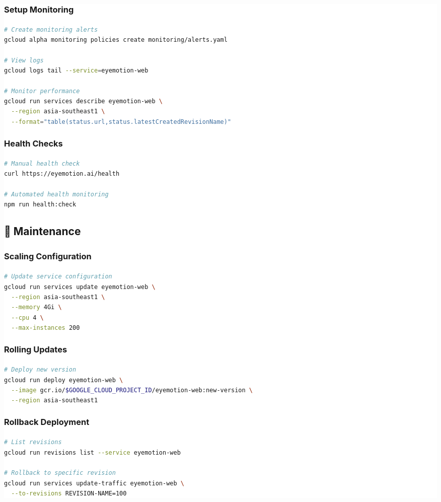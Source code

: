 ### Setup Monitoring
```bash
# Create monitoring alerts
gcloud alpha monitoring policies create monitoring/alerts.yaml

# View logs
gcloud logs tail --service=eyemotion-web

# Monitor performance
gcloud run services describe eyemotion-web \
  --region asia-southeast1 \
  --format="table(status.url,status.latestCreatedRevisionName)"
```

### Health Checks
```bash
# Manual health check
curl https://eyemotion.ai/health

# Automated health monitoring
npm run health:check
```

## 🔧 **Maintenance**

### Scaling Configuration
```bash
# Update service configuration
gcloud run services update eyemotion-web \
  --region asia-southeast1 \
  --memory 4Gi \
  --cpu 4 \
  --max-instances 200
```

### Rolling Updates
```bash
# Deploy new version
gcloud run deploy eyemotion-web \
  --image gcr.io/$GOOGLE_CLOUD_PROJECT_ID/eyemotion-web:new-version \
  --region asia-southeast1
```

### Rollback Deployment
```bash
# List revisions
gcloud run revisions list --service eyemotion-web

# Rollback to specific revision
gcloud run services update-traffic eyemotion-web \
  --to-revisions REVISION-NAME=100
```
